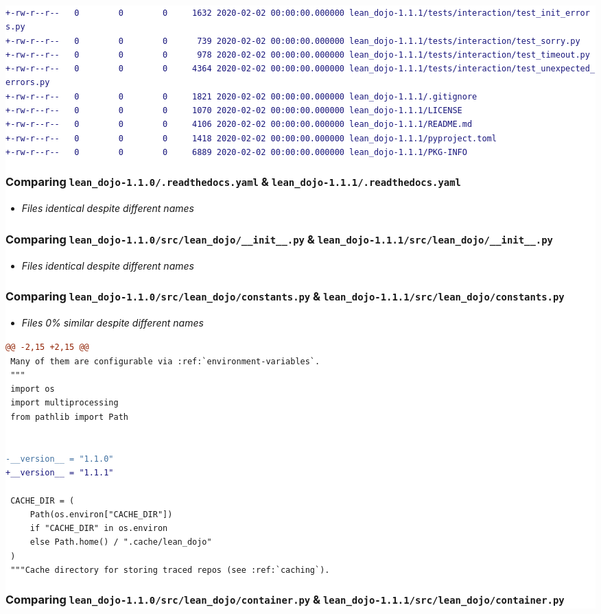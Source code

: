 ```diff
+-rw-r--r--   0        0        0     1632 2020-02-02 00:00:00.000000 lean_dojo-1.1.1/tests/interaction/test_init_errors.py
+-rw-r--r--   0        0        0      739 2020-02-02 00:00:00.000000 lean_dojo-1.1.1/tests/interaction/test_sorry.py
+-rw-r--r--   0        0        0      978 2020-02-02 00:00:00.000000 lean_dojo-1.1.1/tests/interaction/test_timeout.py
+-rw-r--r--   0        0        0     4364 2020-02-02 00:00:00.000000 lean_dojo-1.1.1/tests/interaction/test_unexpected_errors.py
+-rw-r--r--   0        0        0     1821 2020-02-02 00:00:00.000000 lean_dojo-1.1.1/.gitignore
+-rw-r--r--   0        0        0     1070 2020-02-02 00:00:00.000000 lean_dojo-1.1.1/LICENSE
+-rw-r--r--   0        0        0     4106 2020-02-02 00:00:00.000000 lean_dojo-1.1.1/README.md
+-rw-r--r--   0        0        0     1418 2020-02-02 00:00:00.000000 lean_dojo-1.1.1/pyproject.toml
+-rw-r--r--   0        0        0     6889 2020-02-02 00:00:00.000000 lean_dojo-1.1.1/PKG-INFO
```

### Comparing `lean_dojo-1.1.0/.readthedocs.yaml` & `lean_dojo-1.1.1/.readthedocs.yaml`

 * *Files identical despite different names*

### Comparing `lean_dojo-1.1.0/src/lean_dojo/__init__.py` & `lean_dojo-1.1.1/src/lean_dojo/__init__.py`

 * *Files identical despite different names*

### Comparing `lean_dojo-1.1.0/src/lean_dojo/constants.py` & `lean_dojo-1.1.1/src/lean_dojo/constants.py`

 * *Files 0% similar despite different names*

```diff
@@ -2,15 +2,15 @@
 Many of them are configurable via :ref:`environment-variables`.
 """
 import os
 import multiprocessing
 from pathlib import Path
 
 
-__version__ = "1.1.0"
+__version__ = "1.1.1"
 
 CACHE_DIR = (
     Path(os.environ["CACHE_DIR"])
     if "CACHE_DIR" in os.environ
     else Path.home() / ".cache/lean_dojo"
 )
 """Cache directory for storing traced repos (see :ref:`caching`).
```

### Comparing `lean_dojo-1.1.0/src/lean_dojo/container.py` & `lean_dojo-1.1.1/src/lean_dojo/container.py`

